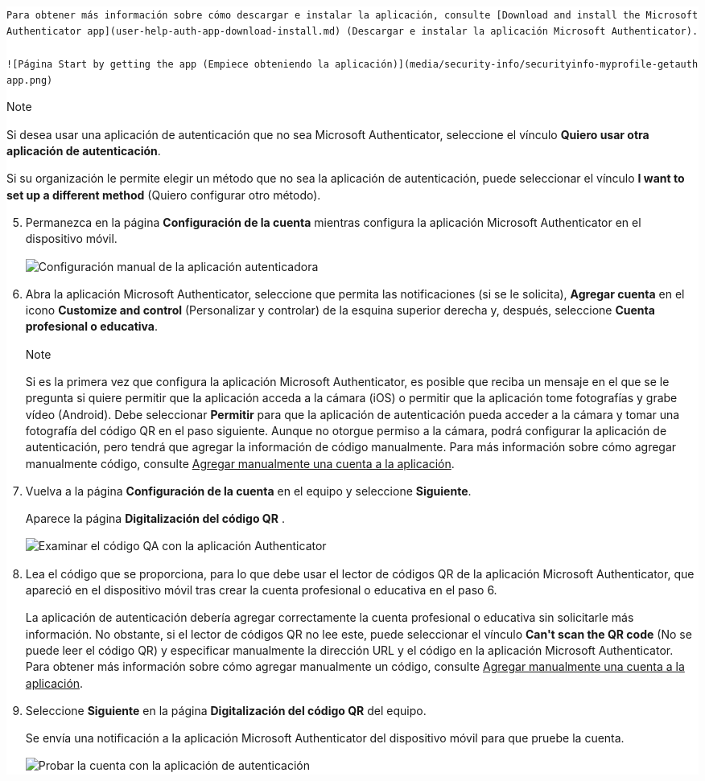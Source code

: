     Para obtener más información sobre cómo descargar e instalar la aplicación, consulte [Download and install the Microsoft Authenticator app](user-help-auth-app-download-install.md) (Descargar e instalar la aplicación Microsoft Authenticator).

    ![Página Start by getting the app (Empiece obteniendo la aplicación)](media/security-info/securityinfo-myprofile-getauthapp.png)

   > [!Note]
   > Si desea usar una aplicación de autenticación que no sea Microsoft Authenticator, seleccione el vínculo **Quiero usar otra aplicación de autenticación**.
   >
   > Si su organización le permite elegir un método que no sea la aplicación de autenticación, puede seleccionar el vínculo **I want to set up a different method** (Quiero configurar otro método).

5. Permanezca en la página **Configuración de la cuenta** mientras configura la aplicación Microsoft Authenticator en el dispositivo móvil.

    ![Configuración manual de la aplicación autenticadora](media/security-info/securityinfo-myprofile-setupauthapp.png)

6. Abra la aplicación Microsoft Authenticator, seleccione que permita las notificaciones (si se le solicita), **Agregar cuenta** en el icono **Customize and control** (Personalizar y controlar) de la esquina superior derecha y, después, seleccione **Cuenta profesional o educativa**.

    >[!Note]
    >Si es la primera vez que configura la aplicación Microsoft Authenticator, es posible que reciba un mensaje en el que se le pregunta si quiere permitir que la aplicación acceda a la cámara (iOS) o permitir que la aplicación tome fotografías y grabe vídeo (Android). Debe seleccionar **Permitir** para que la aplicación de autenticación pueda acceder a la cámara y tomar una fotografía del código QR en el paso siguiente. Aunque no otorgue permiso a la cámara, podrá configurar la aplicación de autenticación, pero tendrá que agregar la información de código manualmente. Para más información sobre cómo agregar manualmente código, consulte [Agregar manualmente una cuenta a la aplicación](user-help-auth-app-add-account-manual.md).

7. Vuelva a la página **Configuración de la cuenta** en el equipo y seleccione **Siguiente**.

    Aparece la página **Digitalización del código QR** .

    ![Examinar el código QA con la aplicación Authenticator](media/security-info/securityinfo-myprofile-qrcodeauthapp.png)

8. Lea el código que se proporciona, para lo que debe usar el lector de códigos QR de la aplicación Microsoft Authenticator, que apareció en el dispositivo móvil tras crear la cuenta profesional o educativa en el paso 6.

    La aplicación de autenticación debería agregar correctamente la cuenta profesional o educativa sin solicitarle más información. No obstante, si el lector de códigos QR no lee este, puede seleccionar el vínculo **Can't scan the QR code** (No se puede leer el código QR) y especificar manualmente la dirección URL y el código en la aplicación Microsoft Authenticator. Para obtener más información sobre cómo agregar manualmente un código, consulte [Agregar manualmente una cuenta a la aplicación](user-help-auth-app-add-account-manual.md).

9. Seleccione **Siguiente** en la página **Digitalización del código QR** del equipo.

    Se envía una notificación a la aplicación Microsoft Authenticator del dispositivo móvil para que pruebe la cuenta.

    ![Probar la cuenta con la aplicación de autenticación](media/security-info/securityinfo-myprofile-tryitauthapp.png)
